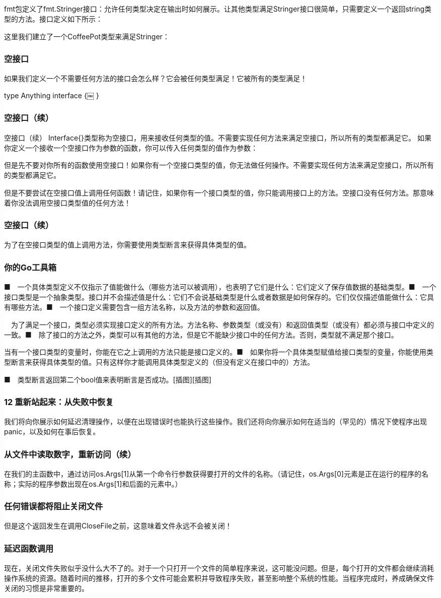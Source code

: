 fmt包定义了fmt.Stringer接口：允许任何类型决定在输出时如何展示。让其他类型满足Stringer接口很简单，只需要定义一个返回string类型的方法。接口定义如下所示：

这里我们建立了一个CoffeePot类型来满足Stringer：

### 空接口

如果我们定义一个不需要任何方法的接口会怎么样？它会被任何类型满足！它被所有的类型满足！

type Anything interface {￼
}

### 空接口（续）

空接口（续）
Interface{}类型称为空接口，用来接收任何类型的值。不需要实现任何方法来满足空接口，所以所有的类型都满足它。
如果你定义一个接收一个空接口作为参数的函数，你可以传入任何类型的值作为参数：

但是先不要对你所有的函数使用空接口！如果你有一个空接口类型的值，你无法做任何操作。不需要实现任何方法来满足空接口，所以所有的类型都满足它。

但是不要尝试在空接口值上调用任何函数！请记住，如果你有一个接口类型的值，你只能调用接口上的方法。空接口没有任何方法。那意味着你没法调用空接口类型值的任何方法！

### 空接口（续）

为了在空接口类型的值上调用方法，你需要使用类型断言来获得具体类型的值。

### 你的Go工具箱

■　一个具体类型定义不仅指示了值能做什么（哪些方法可以被调用），也表明了它们是什么：它们定义了保存值数据的基础类型。■　一个接口类型是一个抽象类型。接口并不会描述值是什么：它们不会说基础类型是什么或者数据是如何保存的。它们仅仅描述值能做什么：它具有哪些方法。■　一个接口定义需要包含一组方法名称，以及方法的参数和返回值。

　为了满足一个接口，类型必须实现接口定义的所有方法。方法名称、参数类型（或没有）和返回值类型（或没有）都必须与接口中定义的一致。■　除了接口的方法之外，类型可以有其他的方法，但是它不能缺少接口中的任何方法。否则，类型就不满足那个接口。

当有一个接口类型的变量时，你能在它之上调用的方法只能是接口定义的。■　如果你将一个具体类型赋值给接口类型的变量，你能使用类型断言来获得具体类型的值。只有这样你才能调用具体类型定义的（但没有定义在接口中的）方法。

■　类型断言返回第二个bool值来表明断言是否成功。[插图][插图]

### 12 重新站起来：从失败中恢复

我们将向你展示如何延迟清理操作，以便在出现错误时也能执行这些操作。我们还将向你展示如何在适当的（罕见的）情况下使程序出现panic，以及如何在事后恢复。

### 从文件中读取数字，重新访问（续）

在我们的主函数中，通过访问os.Args[1]从第一个命令行参数获得要打开的文件的名称。（请记住，os.Args[0]元素是正在运行的程序的名称；实际的程序参数出现在os.Args[1]和后面的元素中。）

### 任何错误都将阻止关闭文件

但是这个返回发生在调用CloseFile之前，这意味着文件永远不会被关闭！

### 延迟函数调用

现在，关闭文件失败似乎没什么大不了的。对于一个只打开一个文件的简单程序来说，这可能没问题。但是，每个打开的文件都会继续消耗操作系统的资源。随着时间的推移，打开的多个文件可能会累积并导致程序失败，甚至影响整个系统的性能。当程序完成时，养成确保文件关闭的习惯是非常重要的。
